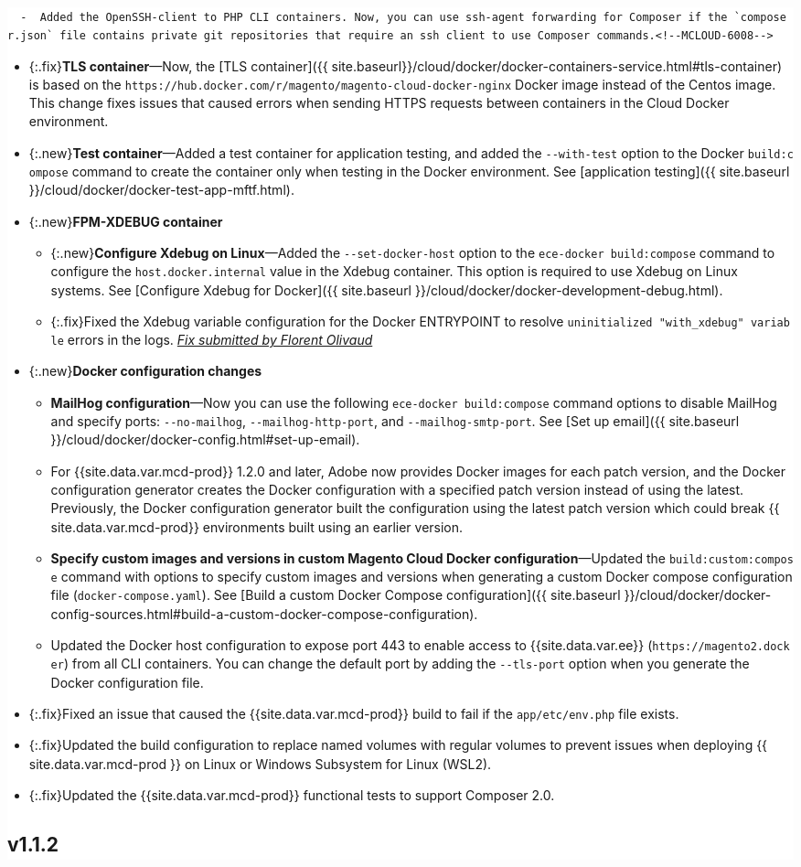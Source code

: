       -  Added the OpenSSH-client to PHP CLI containers. Now, you can use ssh-agent forwarding for Composer if the `composer.json` file contains private git repositories that require an ssh client to use Composer commands.<!--MCLOUD-6008-->

   -  {:.fix}**TLS container**—Now, the [TLS container]({{ site.baseurl}}/cloud/docker/docker-containers-service.html#tls-container) is based on the `https://hub.docker.com/r/magento/magento-cloud-docker-nginx` Docker image instead of the Centos image. This change fixes issues that caused errors when sending HTTPS requests between containers in the Cloud Docker environment.

   -  {:.new}**Test container**—Added a test container for application testing, and added the `--with-test` option to the Docker `build:compose` command to create the container only when testing in the Docker environment. See [application testing]({{ site.baseurl }}/cloud/docker/docker-test-app-mftf.html).

   -  {:.new}**FPM-XDEBUG container**

      -  {:.new}**Configure Xdebug on Linux**—Added the `--set-docker-host` option to the `ece-docker build:compose` command to configure the `host.docker.internal` value in the Xdebug container. This option is required to use Xdebug on Linux systems. See [Configure Xdebug for Docker]({{ site.baseurl }}/cloud/docker/docker-development-debug.html).<!--MCLOUD-6430-->

      -  {:.fix}Fixed the Xdebug variable configuration for the Docker ENTRYPOINT to resolve `uninitialized "with_xdebug" variable` errors in the logs. *[Fix submitted by Florent Olivaud](https://github.com/magento/magento-cloud-docker/pull/218)*<!--MCLOUD-6043-->

-  {:.new}**Docker configuration changes**

   -  **MailHog configuration**—Now you can use the following `ece-docker build:compose` command options to disable MailHog and specify ports: `--no-mailhog`, `--mailhog-http-port`, and `--mailhog-smtp-port`. See [Set up email]({{ site.baseurl }}/cloud/docker/docker-config.html#set-up-email).

   -  For {{site.data.var.mcd-prod}} 1.2.0 and later, Adobe now provides Docker images for each patch version, and the Docker configuration generator creates the Docker configuration with a specified patch version instead of using the latest. Previously, the Docker configuration generator built the configuration using the latest patch version which could break {{ site.data.var.mcd-prod}} environments built using an earlier version.

   -  **Specify custom images and versions in custom Magento Cloud Docker configuration**—Updated the `build:custom:compose` command with options to specify custom images and versions when generating a custom Docker compose configuration file (`docker-compose.yaml`). See [Build a custom Docker Compose configuration]({{ site.baseurl }}/cloud/docker/docker-config-sources.html#build-a-custom-docker-compose-configuration). 

   -  Updated the Docker host configuration to expose port 443 to enable access to {{site.data.var.ee}} (`https://magento2.docker`) from all CLI containers. You can change the default port by adding the `--tls-port` option when you generate the Docker configuration file.

-  {:.fix}Fixed an issue that caused the {{site.data.var.mcd-prod}} build to fail if the `app/etc/env.php` file exists.

-  {:.fix}Updated the build configuration to replace named volumes with regular volumes to prevent issues when deploying {{ site.data.var.mcd-prod }} on Linux or Windows Subsystem for Linux (WSL2).

-  {:.fix}Updated the {{site.data.var.mcd-prod}} functional tests to support Composer 2.0.

## v1.1.2
